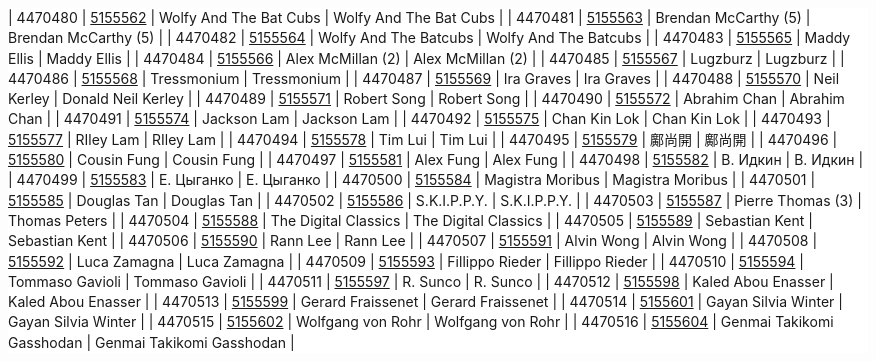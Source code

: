 | 4470480 | [5155562](https://www.discogs.com/artist/5155562) | Wolfy And The Bat Cubs | Wolfy And The Bat Cubs |
| 4470481 | [5155563](https://www.discogs.com/artist/5155563) | Brendan McCarthy (5) | Brendan McCarthy (5) |
| 4470482 | [5155564](https://www.discogs.com/artist/5155564) | Wolfy And The Batcubs | Wolfy And The Batcubs |
| 4470483 | [5155565](https://www.discogs.com/artist/5155565) | Maddy Ellis | Maddy Ellis |
| 4470484 | [5155566](https://www.discogs.com/artist/5155566) | Alex McMillan (2) | Alex McMillan (2) |
| 4470485 | [5155567](https://www.discogs.com/artist/5155567) | Lugzburz | Lugzburz |
| 4470486 | [5155568](https://www.discogs.com/artist/5155568) | Tressmonium | Tressmonium |
| 4470487 | [5155569](https://www.discogs.com/artist/5155569) | Ira Graves | Ira Graves |
| 4470488 | [5155570](https://www.discogs.com/artist/5155570) | Neil Kerley | Donald Neil Kerley |
| 4470489 | [5155571](https://www.discogs.com/artist/5155571) | Robert Song | Robert Song |
| 4470490 | [5155572](https://www.discogs.com/artist/5155572) | Abrahim Chan | Abrahim Chan |
| 4470491 | [5155574](https://www.discogs.com/artist/5155574) | Jackson Lam | Jackson Lam |
| 4470492 | [5155575](https://www.discogs.com/artist/5155575) | Chan Kin Lok | Chan Kin Lok |
| 4470493 | [5155577](https://www.discogs.com/artist/5155577) | RIley Lam | RIley Lam |
| 4470494 | [5155578](https://www.discogs.com/artist/5155578) | Tim Lui | Tim Lui |
| 4470495 | [5155579](https://www.discogs.com/artist/5155579) | 鄺尚開 | 鄺尚開 |
| 4470496 | [5155580](https://www.discogs.com/artist/5155580) | Cousin Fung | Cousin Fung |
| 4470497 | [5155581](https://www.discogs.com/artist/5155581) | Alex Fung | Alex Fung |
| 4470498 | [5155582](https://www.discogs.com/artist/5155582) | В. Идкин | В. Идкин |
| 4470499 | [5155583](https://www.discogs.com/artist/5155583) | Е. Цыганко | Е. Цыганко |
| 4470500 | [5155584](https://www.discogs.com/artist/5155584) | Magistra Moribus | Magistra Moribus |
| 4470501 | [5155585](https://www.discogs.com/artist/5155585) | Douglas Tan | Douglas Tan |
| 4470502 | [5155586](https://www.discogs.com/artist/5155586) | S.K.I.P.P.Y. | S.K.I.P.P.Y. |
| 4470503 | [5155587](https://www.discogs.com/artist/5155587) | Pierre Thomas (3) | Thomas Peters |
| 4470504 | [5155588](https://www.discogs.com/artist/5155588) | The Digital Classics | The Digital Classics |
| 4470505 | [5155589](https://www.discogs.com/artist/5155589) | Sebastian Kent | Sebastian Kent |
| 4470506 | [5155590](https://www.discogs.com/artist/5155590) | Rann Lee | Rann Lee |
| 4470507 | [5155591](https://www.discogs.com/artist/5155591) | Alvin Wong | Alvin Wong |
| 4470508 | [5155592](https://www.discogs.com/artist/5155592) | Luca Zamagna | Luca Zamagna |
| 4470509 | [5155593](https://www.discogs.com/artist/5155593) | Fillippo Rieder | Fillippo Rieder |
| 4470510 | [5155594](https://www.discogs.com/artist/5155594) | Tommaso Gavioli | Tommaso Gavioli |
| 4470511 | [5155597](https://www.discogs.com/artist/5155597) | R. Sunco | R. Sunco |
| 4470512 | [5155598](https://www.discogs.com/artist/5155598) | Kaled Abou Enasser | Kaled Abou Enasser |
| 4470513 | [5155599](https://www.discogs.com/artist/5155599) | Gerard Fraissenet | Gerard Fraissenet |
| 4470514 | [5155601](https://www.discogs.com/artist/5155601) | Gayan Silvia Winter | Gayan Silvia Winter |
| 4470515 | [5155602](https://www.discogs.com/artist/5155602) | Wolfgang von Rohr | Wolfgang von Rohr |
| 4470516 | [5155604](https://www.discogs.com/artist/5155604) | Genmai Takikomi Gasshodan | Genmai Takikomi Gasshodan |